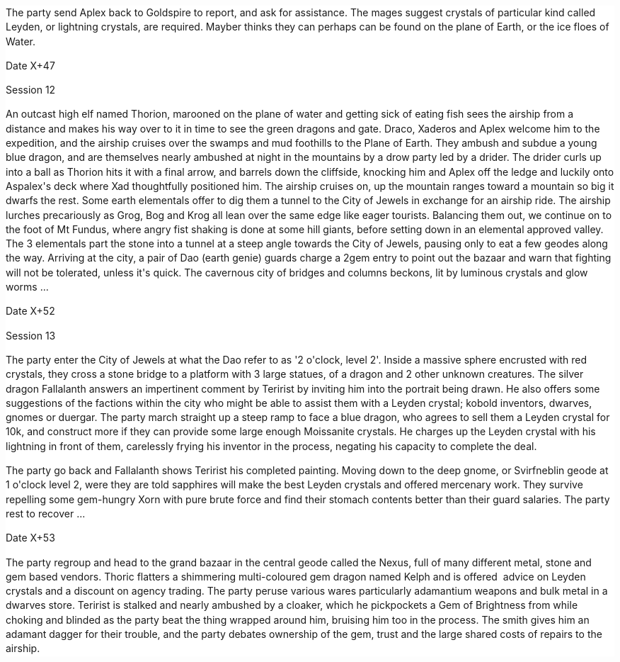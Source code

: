 The party send Aplex back to Goldspire to report, and ask for assistance. The mages suggest crystals of particular kind called Leyden, or lightning crystals, are required. Mayber thinks they can perhaps can be found on the plane of Earth, or the ice floes of Water.

Date X+47

Session 12

An outcast high elf named Thorion, marooned on the plane of water and getting sick of eating fish sees the airship from a distance and makes his way over to it in time to see the green dragons and gate. Draco, Xaderos and Aplex welcome him to the expedition, and the airship cruises over the swamps and mud foothills to the Plane of Earth. They ambush and subdue a young blue dragon, and are themselves nearly ambushed at night in the mountains by a drow party led by a drider. The drider curls up into a ball as Thorion hits it with a final arrow, and barrels down the cliffside, knocking him and Aplex off the ledge and luckily onto Aspalex's deck where Xad thoughtfully positioned him. The airship cruises on, up the mountain ranges toward a mountain so big it dwarfs the rest. Some earth elementals offer to dig them a tunnel to the City of Jewels in exchange for an airship ride. The airship lurches precariously as Grog, Bog and Krog all lean over the same edge like eager tourists. Balancing them out, we continue on to the foot of Mt Fundus, where angry fist shaking is done at some hill giants, before setting down in an elemental approved valley. The 3 elementals part the stone into a tunnel at a steep angle towards the City of Jewels, pausing only to eat a few geodes along the way. Arriving at the city, a pair of Dao (earth genie) guards charge a 2gem entry to point out the bazaar and warn that fighting will not be tolerated, unless it's quick. The cavernous city of bridges and columns beckons, lit by luminous crystals and glow worms ...

Date X+52


Session 13

The party enter the City of Jewels at what the Dao refer to as '2 o'clock, level 2'. Inside a massive sphere encrusted with red crystals, they cross a stone bridge to a platform with 3 large statues, of a dragon and 2 other unknown creatures. The silver dragon Fallalanth answers an impertinent comment by Teririst by inviting him into the portrait being drawn. He also offers some suggestions of the factions within the city who might be able to assist them with a Leyden crystal; kobold inventors, dwarves, gnomes or duergar. The party march straight up a steep ramp to face a blue dragon, who agrees to sell them a Leyden crystal for 10k, and construct more if they can provide some large enough Moissanite crystals. He charges up the Leyden crystal with his lightning in front of them, carelessly frying his inventor in the process, negating his capacity to complete the deal. 

The party go back and Fallalanth shows Teririst his completed painting. Moving down to the deep gnome, or Svirfneblin geode at 1 o'clock level 2, were they are told sapphires will make the best Leyden crystals and offered mercenary work. They survive repelling some gem-hungry Xorn with pure brute force and find their stomach contents better than their guard salaries. The party rest to recover ...

Date X+53

The party regroup and head to the grand bazaar in the central geode called the Nexus, full of many different metal, stone and gem based vendors. Thoric flatters a shimmering multi-coloured gem dragon named Kelph and is offered  advice on Leyden crystals and a discount on agency trading. The party peruse various wares particularly adamantium weapons and bulk metal in a dwarves store. Teririst is stalked and nearly ambushed by a cloaker, which he pickpockets a Gem of Brightness from while choking and blinded as the party beat the thing wrapped around him, bruising him too in the process. The smith gives him an adamant dagger for their trouble, and the party debates ownership of the gem, trust and the large shared costs of repairs to the airship.

